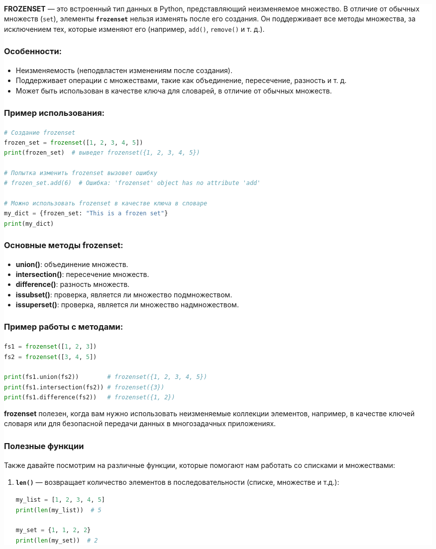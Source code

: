 
**FROZENSET** — это встроенный тип данных в Python, представляющий неизменяемое множество. В отличие от обычных множеств (`set`), элементы **`frozenset`** нельзя изменять после его создания. Он поддерживает все методы множества, за исключением тех, которые изменяют его (например, `add()`, `remove()` и т. д.).

### Особенности:
- Неизменяемость (неподвластен изменениям после создания).
- Поддерживает операции с множествами, такие как объединение, пересечение, разность и т. д.
- Может быть использован в качестве ключа для словарей, в отличие от обычных множеств.

### Пример использования:

```python
# Создание frozenset
frozen_set = frozenset([1, 2, 3, 4, 5])
print(frozen_set)  # выведет frozenset({1, 2, 3, 4, 5})

# Попытка изменить frozenset вызовет ошибку
# frozen_set.add(6)  # Ошибка: 'frozenset' object has no attribute 'add'

# Можно использовать frozenset в качестве ключа в словаре
my_dict = {frozen_set: "This is a frozen set"}
print(my_dict)
```

### Основные методы **frozenset**:
- **union()**: объединение множеств.
- **intersection()**: пересечение множеств.
- **difference()**: разность множеств.
- **issubset()**: проверка, является ли множество подмножеством.
- **issuperset()**: проверка, является ли множество надмножеством.

### Пример работы с методами:

```python
fs1 = frozenset([1, 2, 3])
fs2 = frozenset([3, 4, 5])

print(fs1.union(fs2))        # frozenset({1, 2, 3, 4, 5})
print(fs1.intersection(fs2)) # frozenset({3})
print(fs1.difference(fs2))   # frozenset({1, 2})
```

**frozenset** полезен, когда вам нужно использовать неизменяемые коллекции элементов, например, в качестве ключей словаря или для безопасной передачи данных в многозадачных приложениях.

### Полезные функции
Также давайте посмотрим на различные функции, которые помогают нам работать со списками и множествами:

1. **`len()`** — возвращает количество элементов в последовательности (списке, множестве и т.д.):
   ```python
   my_list = [1, 2, 3, 4, 5]
   print(len(my_list))  # 5

   my_set = {1, 1, 2, 2}
   print(len(my_set))  # 2
   ```
